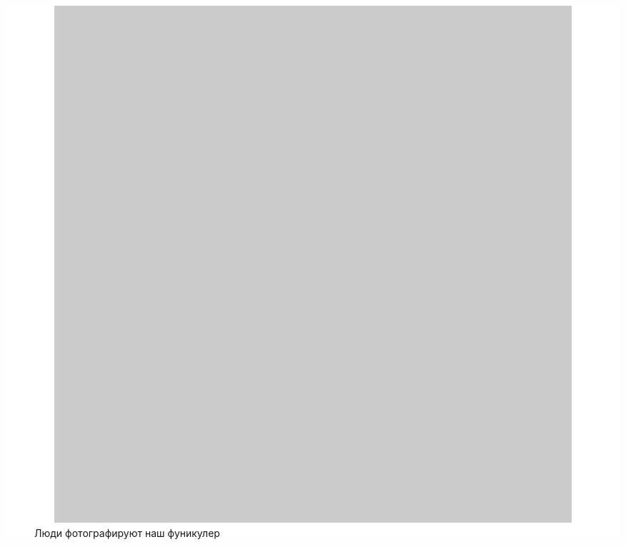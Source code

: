 <section class="image-gallery" itemscope itemtype="http://schema.org/ImageGallery">
  <figure itemprop="associatedMedia" itemscope itemtype="http://schema.org/ImageObject">
    <a href="//content.11route.com/posts/2016/montserrat-spain/DSC06825-2000.jpg" itemprop="contentUrl" data-size="2000x1447">
      <img src="/images/bg.png" data-src="//content.11route.com/posts/2016/montserrat-spain/DSC06825-1000.jpg" width="1000" height="724" itemprop="thumbnail" alt="People at Montserrat" />
    </a>
    <figcaption itemprop="caption description">Люди фотографируют наш фуникулер</figcaption>
  </figure>
  <div class="image-row">
    <figure itemprop="associatedMedia" itemscope itemtype="http://schema.org/ImageObject">
      <a href="//content.11route.com/posts/2016/montserrat-spain/DSC06829-2000.jpg" itemprop="contentUrl" data-size="1333x2000">